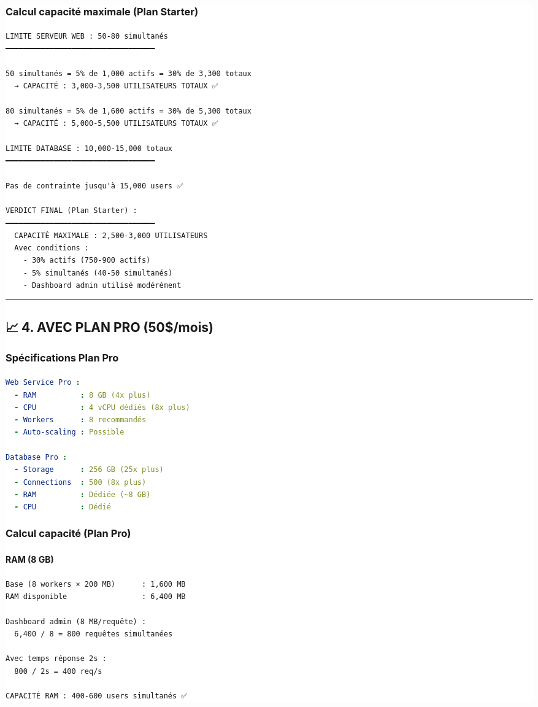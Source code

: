 ### Calcul capacité maximale (Plan Starter)

```
LIMITE SERVEUR WEB : 50-80 simultanés
━━━━━━━━━━━━━━━━━━━━━━━━━━━━━━━━━━

50 simultanés = 5% de 1,000 actifs = 30% de 3,300 totaux
  → CAPACITÉ : 3,000-3,500 UTILISATEURS TOTAUX ✅

80 simultanés = 5% de 1,600 actifs = 30% de 5,300 totaux
  → CAPACITÉ : 5,000-5,500 UTILISATEURS TOTAUX ✅

LIMITE DATABASE : 10,000-15,000 totaux
━━━━━━━━━━━━━━━━━━━━━━━━━━━━━━━━━━

Pas de contrainte jusqu'à 15,000 users ✅

VERDICT FINAL (Plan Starter) :
━━━━━━━━━━━━━━━━━━━━━━━━━━━━━━━━━━
  CAPACITÉ MAXIMALE : 2,500-3,000 UTILISATEURS
  Avec conditions :
    - 30% actifs (750-900 actifs)
    - 5% simultanés (40-50 simultanés)
    - Dashboard admin utilisé modérément
```

---

## 📈 **4. AVEC PLAN PRO (50$/mois)**

### Spécifications Plan Pro

```yaml
Web Service Pro :
  - RAM          : 8 GB (4x plus)
  - CPU          : 4 vCPU dédiés (8x plus)
  - Workers      : 8 recommandés
  - Auto-scaling : Possible

Database Pro :
  - Storage      : 256 GB (25x plus)
  - Connections  : 500 (8x plus)
  - RAM          : Dédiée (~8 GB)
  - CPU          : Dédié
```

### Calcul capacité (Plan Pro)

#### **RAM (8 GB)**

```
Base (8 workers × 200 MB)      : 1,600 MB
RAM disponible                 : 6,400 MB

Dashboard admin (8 MB/requête) :
  6,400 / 8 = 800 requêtes simultanées
  
Avec temps réponse 2s :
  800 / 2s = 400 req/s
  
CAPACITÉ RAM : 400-600 users simultanés ✅
```
